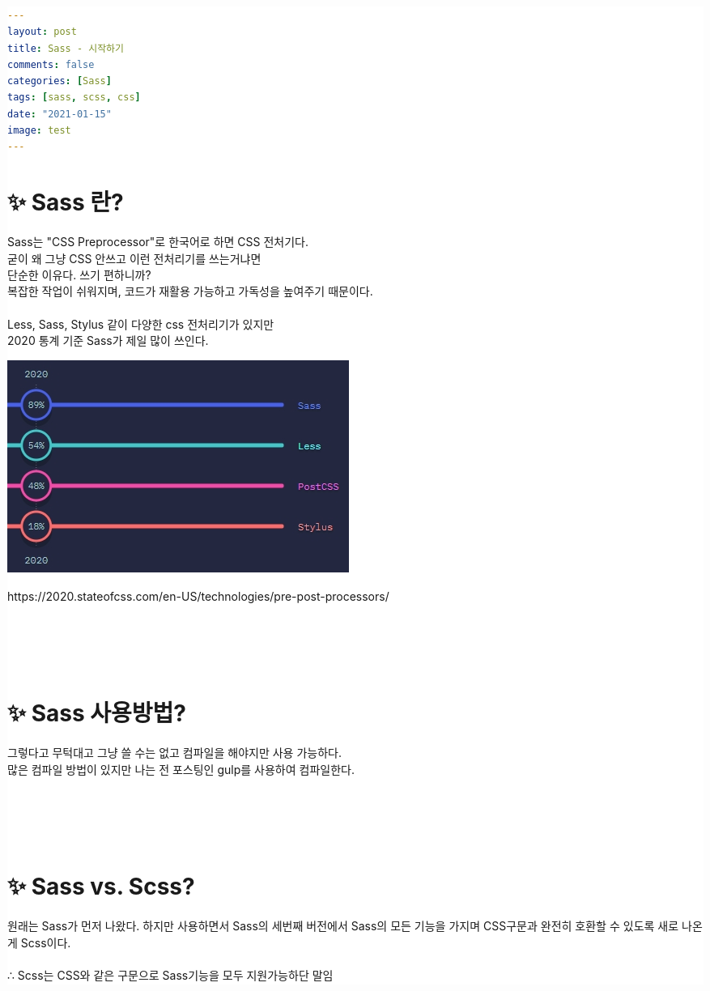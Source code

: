 ```yaml
---
layout: post
title: Sass - 시작하기
comments: false
categories: [Sass]
tags: [sass, scss, css]
date: "2021-01-15"
image: test
---
```


# ✨ Sass 란?
Sass는 "CSS Preprocessor"로 한국어로 하면 CSS 전처기다.  
굳이 왜 그냥 CSS 안쓰고 이런 전처리기를 쓰는거냐면  
단순한 이유다. 쓰기 편하니까?  
복잡한 작업이 쉬워지며, 코드가 재활용 가능하고 가독성을 높여주기 때문이다. 
<br><br>
Less, Sass, Stylus 같이 다양한 css 전처리기가 있지만  
2020 통계 기준 Sass가 제일 많이 쓰인다.



![css사용량](/posts/css/sass1.jpg)
<p class="sub_txt">https://2020.stateofcss.com/en-US/technologies/pre-post-processors/</p>

<br><br><br>

# ✨ Sass 사용방법?
그렇다고 무턱대고 그냥 쓸 수는 없고 컴파일을 해야지만 사용 가능하다.  
많은 컴파일 방법이 있지만 나는 전 포스팅인 gulp를 사용하여 컴파일한다.


<br><br><br>

# ✨ Sass vs. Scss?
원래는 Sass가 먼저 나왔다. 하지만 사용하면서 Sass의 세번째 버전에서 Sass의 모든 기능을 가지며 CSS구문과 완전히 호환할 수 있도록 새로 나온게 Scss이다.  
<br>
∴ Scss는 CSS와 같은 구문으로 Sass기능을 모두 지원가능하단 말임
  
